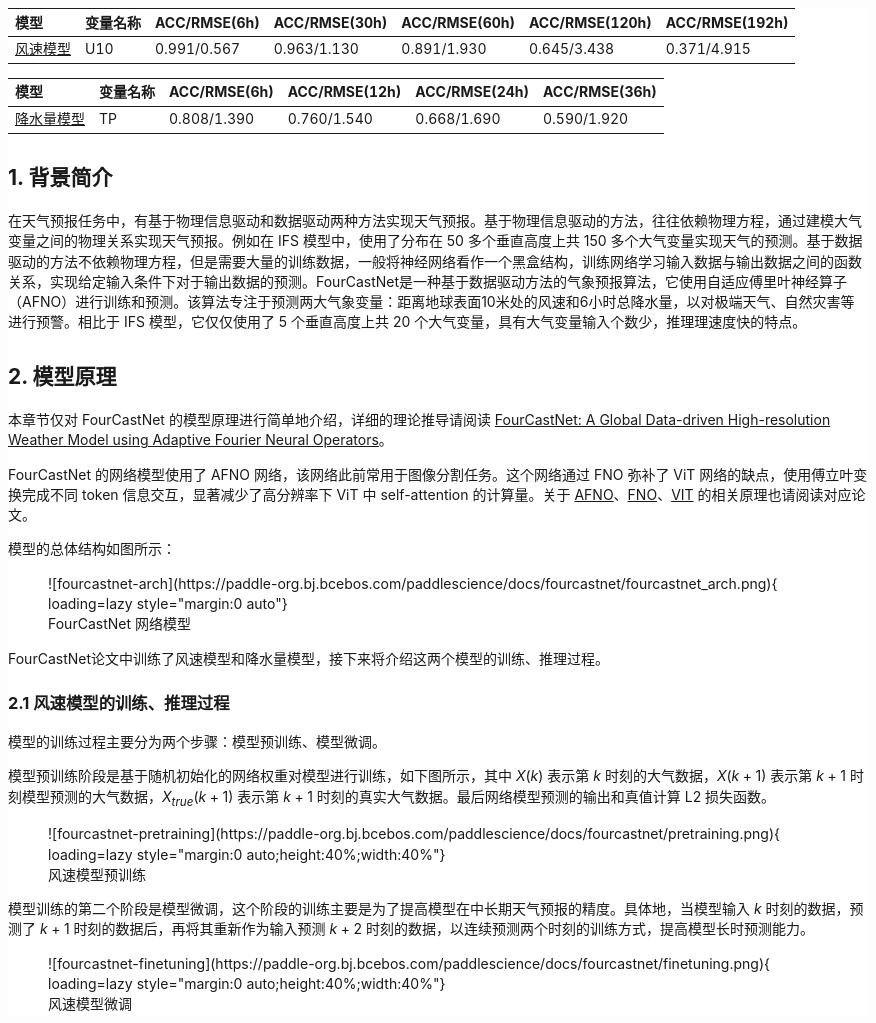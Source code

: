 | 模型 | 变量名称 | ACC/RMSE(6h) | ACC/RMSE(30h) | ACC/RMSE(60h) | ACC/RMSE(120h) | ACC/RMSE(192h) |
| :-- | :-- | :-- | :-- | :-- | :-- | :-- |
| [风速模型](https://paddle-org.bj.bcebos.com/paddlescience/models/fourcastnet/finetune.pdparams) | U10 | 0.991/0.567 | 0.963/1.130 | 0.891/1.930 | 0.645/3.438 | 0.371/4.915 |

| 模型 | 变量名称 | ACC/RMSE(6h) | ACC/RMSE(12h) | ACC/RMSE(24h) | ACC/RMSE(36h) |
| :-- | :-- | :-- | :-- | :-- | :-- |
| [降水量模型](https://paddle-org.bj.bcebos.com/paddlescience/models/fourcastnet/precip.pdparams) | TP | 0.808/1.390 | 0.760/1.540 | 0.668/1.690 | 0.590/1.920 |

## 1. 背景简介

在天气预报任务中，有基于物理信息驱动和数据驱动两种方法实现天气预报。基于物理信息驱动的方法，往往依赖物理方程，通过建模大气变量之间的物理关系实现天气预报。例如在 IFS 模型中，使用了分布在 50 多个垂直高度上共 150 多个大气变量实现天气的预测。基于数据驱动的方法不依赖物理方程，但是需要大量的训练数据，一般将神经网络看作一个黑盒结构，训练网络学习输入数据与输出数据之间的函数关系，实现给定输入条件下对于输出数据的预测。FourCastNet是一种基于数据驱动方法的气象预报算法，它使用自适应傅里叶神经算子（AFNO）进行训练和预测。该算法专注于预测两大气象变量：距离地球表面10米处的风速和6小时总降水量，以对极端天气、自然灾害等进行预警。相比于 IFS 模型，它仅仅使用了 5 个垂直高度上共 20 个大气变量，具有大气变量输入个数少，推理理速度快的特点。

## 2. 模型原理

本章节仅对 FourCastNet 的模型原理进行简单地介绍，详细的理论推导请阅读 [FourCastNet: A Global Data-driven High-resolution Weather Model using Adaptive Fourier Neural Operators](https://arxiv.org/abs/2202.11214)。

FourCastNet 的网络模型使用了 AFNO 网络，该网络此前常用于图像分割任务。这个网络通过 FNO 弥补了 ViT 网络的缺点，使用傅立叶变换完成不同 token 信息交互，显著减少了高分辨率下 ViT 中 self-attention 的计算量。关于 [AFNO](https://openreview.net/pdf?id=EXHG-A3jlM)、[FNO](https://arxiv.org/abs/2010.08895)、[VIT](https://arxiv.org/pdf/2010.11929.pdf) 的相关原理也请阅读对应论文。

模型的总体结构如图所示：

<figure markdown>
  ![fourcastnet-arch](https://paddle-org.bj.bcebos.com/paddlescience/docs/fourcastnet/fourcastnet_arch.png){ loading=lazy style="margin:0 auto"}
  <figcaption>FourCastNet 网络模型</figcaption>
</figure>

FourCastNet论文中训练了风速模型和降水量模型，接下来将介绍这两个模型的训练、推理过程。

### 2.1 风速模型的训练、推理过程

模型的训练过程主要分为两个步骤：模型预训练、模型微调。

模型预训练阶段是基于随机初始化的网络权重对模型进行训练，如下图所示，其中 $X(k)$ 表示第 $k$ 时刻的大气数据，$X(k+1)$ 表示第 $k+1$ 时刻模型预测的大气数据，$X_{true}(k+1)$ 表示第 $k+1$ 时刻的真实大气数据。最后网络模型预测的输出和真值计算 L2 损失函数。

<figure markdown>
  ![fourcastnet-pretraining](https://paddle-org.bj.bcebos.com/paddlescience/docs/fourcastnet/pretraining.png){ loading=lazy style="margin:0 auto;height:40%;width:40%"}
  <figcaption>风速模型预训练</figcaption>
</figure>

模型训练的第二个阶段是模型微调，这个阶段的训练主要是为了提高模型在中长期天气预报的精度。具体地，当模型输入 $k$ 时刻的数据，预测了 $k+1$ 时刻的数据后，再将其重新作为输入预测 $k+2$ 时刻的数据，以连续预测两个时刻的训练方式，提高模型长时预测能力。

<figure markdown>
  ![fourcastnet-finetuning](https://paddle-org.bj.bcebos.com/paddlescience/docs/fourcastnet/finetuning.png){ loading=lazy style="margin:0 auto;height:40%;width:40%"}
  <figcaption>风速模型微调</figcaption>
</figure>
